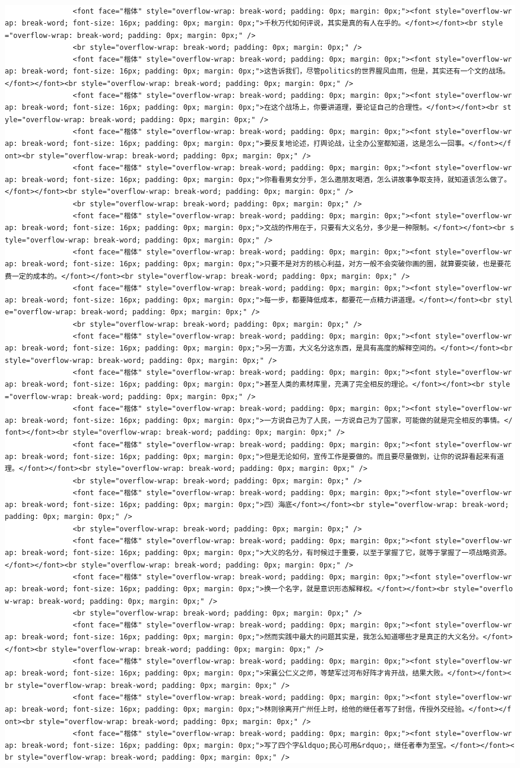 					<font face="楷体" style="overflow-wrap: break-word; padding: 0px; margin: 0px;"><font style="overflow-wrap: break-word; font-size: 16px; padding: 0px; margin: 0px;">千秋万代如何评说，其实是真的有人在乎的。</font></font><br style="overflow-wrap: break-word; padding: 0px; margin: 0px;" />
					<br style="overflow-wrap: break-word; padding: 0px; margin: 0px;" />
					<font face="楷体" style="overflow-wrap: break-word; padding: 0px; margin: 0px;"><font style="overflow-wrap: break-word; font-size: 16px; padding: 0px; margin: 0px;">这告诉我们，尽管politics的世界腥风血雨，但是，其实还有一个文的战场。</font></font><br style="overflow-wrap: break-word; padding: 0px; margin: 0px;" />
					<font face="楷体" style="overflow-wrap: break-word; padding: 0px; margin: 0px;"><font style="overflow-wrap: break-word; font-size: 16px; padding: 0px; margin: 0px;">在这个战场上，你要讲道理，要论证自己的合理性。</font></font><br style="overflow-wrap: break-word; padding: 0px; margin: 0px;" />
					<font face="楷体" style="overflow-wrap: break-word; padding: 0px; margin: 0px;"><font style="overflow-wrap: break-word; font-size: 16px; padding: 0px; margin: 0px;">要反复地论述，打舆论战，让全办公室都知道，这是怎么一回事。</font></font><br style="overflow-wrap: break-word; padding: 0px; margin: 0px;" />
					<font face="楷体" style="overflow-wrap: break-word; padding: 0px; margin: 0px;"><font style="overflow-wrap: break-word; font-size: 16px; padding: 0px; margin: 0px;">你看看男女分手，怎么邀朋友喝酒，怎么讲故事争取支持，就知道该怎么做了。</font></font><br style="overflow-wrap: break-word; padding: 0px; margin: 0px;" />
					<br style="overflow-wrap: break-word; padding: 0px; margin: 0px;" />
					<font face="楷体" style="overflow-wrap: break-word; padding: 0px; margin: 0px;"><font style="overflow-wrap: break-word; font-size: 16px; padding: 0px; margin: 0px;">文战的作用在于，只要有大义名分，多少是一种限制。</font></font><br style="overflow-wrap: break-word; padding: 0px; margin: 0px;" />
					<font face="楷体" style="overflow-wrap: break-word; padding: 0px; margin: 0px;"><font style="overflow-wrap: break-word; font-size: 16px; padding: 0px; margin: 0px;">只要不是对方的核心利益，对方一般不会突破你画的圈，就算要突破，也是要花费一定的成本的。</font></font><br style="overflow-wrap: break-word; padding: 0px; margin: 0px;" />
					<font face="楷体" style="overflow-wrap: break-word; padding: 0px; margin: 0px;"><font style="overflow-wrap: break-word; font-size: 16px; padding: 0px; margin: 0px;">每一步，都要降低成本，都要花一点精力讲道理。</font></font><br style="overflow-wrap: break-word; padding: 0px; margin: 0px;" />
					<br style="overflow-wrap: break-word; padding: 0px; margin: 0px;" />
					<font face="楷体" style="overflow-wrap: break-word; padding: 0px; margin: 0px;"><font style="overflow-wrap: break-word; font-size: 16px; padding: 0px; margin: 0px;">另一方面，大义名分这东西，是具有高度的解释空间的。</font></font><br style="overflow-wrap: break-word; padding: 0px; margin: 0px;" />
					<font face="楷体" style="overflow-wrap: break-word; padding: 0px; margin: 0px;"><font style="overflow-wrap: break-word; font-size: 16px; padding: 0px; margin: 0px;">甚至人类的素材库里，充满了完全相反的理论。</font></font><br style="overflow-wrap: break-word; padding: 0px; margin: 0px;" />
					<font face="楷体" style="overflow-wrap: break-word; padding: 0px; margin: 0px;"><font style="overflow-wrap: break-word; font-size: 16px; padding: 0px; margin: 0px;">一方说自己为了人民，一方说自己为了国家，可能做的就是完全相反的事情。</font></font><br style="overflow-wrap: break-word; padding: 0px; margin: 0px;" />
					<font face="楷体" style="overflow-wrap: break-word; padding: 0px; margin: 0px;"><font style="overflow-wrap: break-word; font-size: 16px; padding: 0px; margin: 0px;">但是无论如何，宣传工作是要做的。而且要尽量做到，让你的说辞看起来有道理。</font></font><br style="overflow-wrap: break-word; padding: 0px; margin: 0px;" />
					<br style="overflow-wrap: break-word; padding: 0px; margin: 0px;" />
					<font face="楷体" style="overflow-wrap: break-word; padding: 0px; margin: 0px;"><font style="overflow-wrap: break-word; font-size: 16px; padding: 0px; margin: 0px;">四）海底</font></font><br style="overflow-wrap: break-word; padding: 0px; margin: 0px;" />
					<br style="overflow-wrap: break-word; padding: 0px; margin: 0px;" />
					<font face="楷体" style="overflow-wrap: break-word; padding: 0px; margin: 0px;"><font style="overflow-wrap: break-word; font-size: 16px; padding: 0px; margin: 0px;">大义的名分，有时候过于重要，以至于掌握了它，就等于掌握了一项战略资源。</font></font><br style="overflow-wrap: break-word; padding: 0px; margin: 0px;" />
					<font face="楷体" style="overflow-wrap: break-word; padding: 0px; margin: 0px;"><font style="overflow-wrap: break-word; font-size: 16px; padding: 0px; margin: 0px;">换一个名字，就是意识形态解释权。</font></font><br style="overflow-wrap: break-word; padding: 0px; margin: 0px;" />
					<br style="overflow-wrap: break-word; padding: 0px; margin: 0px;" />
					<font face="楷体" style="overflow-wrap: break-word; padding: 0px; margin: 0px;"><font style="overflow-wrap: break-word; font-size: 16px; padding: 0px; margin: 0px;">然而实践中最大的问题其实是，我怎么知道哪些才是真正的大义名分。</font></font><br style="overflow-wrap: break-word; padding: 0px; margin: 0px;" />
					<font face="楷体" style="overflow-wrap: break-word; padding: 0px; margin: 0px;"><font style="overflow-wrap: break-word; font-size: 16px; padding: 0px; margin: 0px;">宋襄公仁义之师，等楚军过河布好阵才肯开战，结果大败。</font></font><br style="overflow-wrap: break-word; padding: 0px; margin: 0px;" />
					<font face="楷体" style="overflow-wrap: break-word; padding: 0px; margin: 0px;"><font style="overflow-wrap: break-word; font-size: 16px; padding: 0px; margin: 0px;">林则徐离开广州任上时，给他的继任者写了封信，传授外交经验。</font></font><br style="overflow-wrap: break-word; padding: 0px; margin: 0px;" />
					<font face="楷体" style="overflow-wrap: break-word; padding: 0px; margin: 0px;"><font style="overflow-wrap: break-word; font-size: 16px; padding: 0px; margin: 0px;">写了四个字&ldquo;民心可用&rdquo;，继任者奉为至宝。</font></font><br style="overflow-wrap: break-word; padding: 0px; margin: 0px;" />